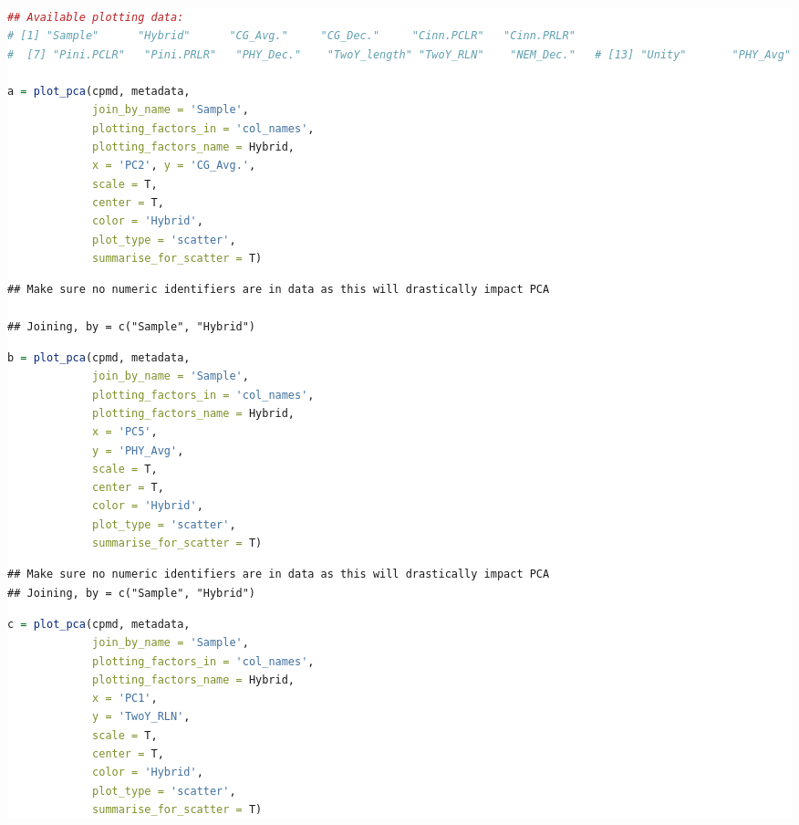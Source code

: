 ``` r
## Available plotting data: 
# [1] "Sample"      "Hybrid"      "CG_Avg."     "CG_Dec."     "Cinn.PCLR"   "Cinn.PRLR"  
#  [7] "Pini.PCLR"   "Pini.PRLR"   "PHY_Dec."    "TwoY_length" "TwoY_RLN"    "NEM_Dec."   # [13] "Unity"       "PHY_Avg" 

a = plot_pca(cpmd, metadata,
             join_by_name = 'Sample',
             plotting_factors_in = 'col_names',
             plotting_factors_name = Hybrid,
             x = 'PC2', y = 'CG_Avg.',
             scale = T,
             center = T,
             color = 'Hybrid',
             plot_type = 'scatter',
             summarise_for_scatter = T)
```

    ## Make sure no numeric identifiers are in data as this will drastically impact PCA

    ## Joining, by = c("Sample", "Hybrid")

``` r
b = plot_pca(cpmd, metadata,
             join_by_name = 'Sample',
             plotting_factors_in = 'col_names',
             plotting_factors_name = Hybrid,
             x = 'PC5',
             y = 'PHY_Avg',
             scale = T,
             center = T,
             color = 'Hybrid',
             plot_type = 'scatter',
             summarise_for_scatter = T)
```

    ## Make sure no numeric identifiers are in data as this will drastically impact PCA
    ## Joining, by = c("Sample", "Hybrid")

``` r
c = plot_pca(cpmd, metadata,
             join_by_name = 'Sample',
             plotting_factors_in = 'col_names',
             plotting_factors_name = Hybrid, 
             x = 'PC1',
             y = 'TwoY_RLN',
             scale = T, 
             center = T, 
             color = 'Hybrid',
             plot_type = 'scatter',
             summarise_for_scatter = T)
```
